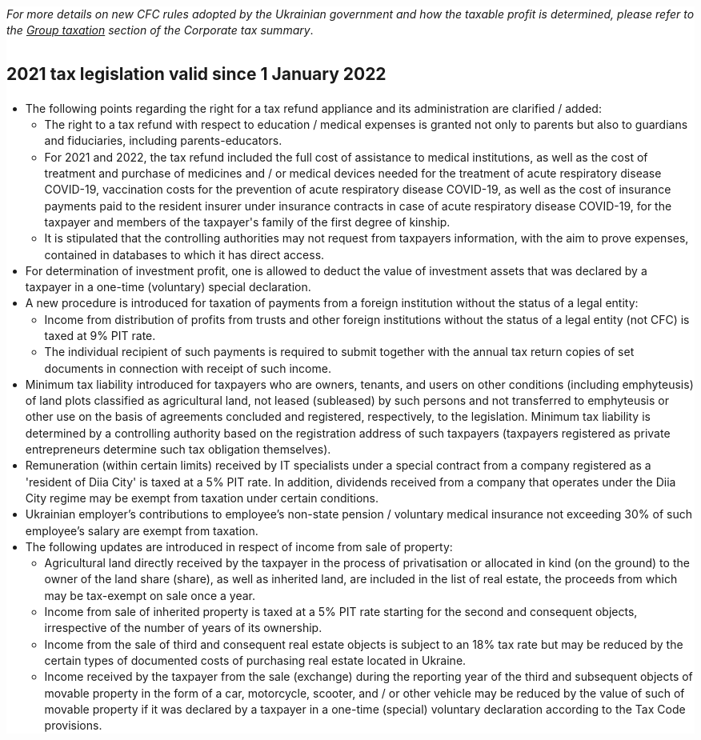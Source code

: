 *For more details on new CFC rules adopted by the Ukrainian government and how the taxable profit is determined, please refer to the [Group taxation](../corporate/group-taxation.html) section of the Corporate tax summary*.

## 2021 tax legislation valid since 1 January 2022

* The following points regarding the right for a tax refund appliance and its administration are clarified / added:
  + The right to a tax refund with respect to education / medical expenses is granted not only to parents but also to guardians and fiduciaries, including parents-educators.
  + For 2021 and 2022, the tax refund included the full cost of assistance to medical institutions, as well as the cost of treatment and purchase of medicines and / or medical devices needed for the treatment of acute respiratory disease COVID-19, vaccination costs for the prevention of acute respiratory disease COVID-19, as well as the cost of insurance payments paid to the resident insurer under insurance contracts in case of acute respiratory disease COVID-19, for the taxpayer and members of the taxpayer's family of the first degree of kinship.
  + It is stipulated that the controlling authorities may not request from taxpayers information, with the aim to prove expenses, contained in databases to which it has direct access.
* For determination of investment profit, one is allowed to deduct the value of investment assets that was declared by a taxpayer in a one-time (voluntary) special declaration.
* A new procedure is introduced for taxation of payments from a foreign institution without the status of a legal entity:
  + Income from distribution of profits from trusts and other foreign institutions without the status of a legal entity (not CFC) is taxed at 9% PIT rate.
  + The individual recipient of such payments is required to submit together with the annual tax return copies of set documents in connection with receipt of such income.
* Minimum tax liability introduced for taxpayers who are owners, tenants, and users on other conditions (including emphyteusis) of land plots classified as agricultural land, not leased (subleased) by such persons and not transferred to emphyteusis or other use on the basis of agreements concluded and registered, respectively, to the legislation. Minimum tax liability is determined by a controlling authority based on the registration address of such taxpayers (taxpayers registered as private entrepreneurs determine such tax obligation themselves).
* Remuneration (within certain limits) received by IT specialists under a special contract from a company registered as a  'resident of Diia City' is taxed at a 5% PIT rate. In addition, dividends received from a company that operates under the Diia City regime may be exempt from taxation under certain conditions.
* Ukrainian employer’s contributions to employee’s non-state pension / voluntary medical insurance not exceeding 30% of such employee’s salary are exempt from taxation.
* The following updates are introduced in respect of income from sale of property:
  + Agricultural land directly received by the taxpayer in the process of privatisation or allocated in kind (on the ground) to the owner of the land share (share), as well as inherited land, are included in the list of real estate, the proceeds from which may be tax-exempt on sale once a year.
  + Income from sale of inherited property is taxed at a 5% PIT rate starting for the second and consequent objects, irrespective of the number of years of its ownership.
  + Income from the sale of third and consequent real estate objects is subject to an 18% tax rate but may be reduced by the certain types of documented costs of purchasing real estate located in Ukraine.
  + Income received by the taxpayer from the sale (exchange) during the reporting year of the third and subsequent objects of movable property in the form of a car, motorcycle, scooter, and / or other vehicle may be reduced by the value of such of movable property if it was declared by a taxpayer in a one-time (special) voluntary declaration according to the Tax Code provisions.
